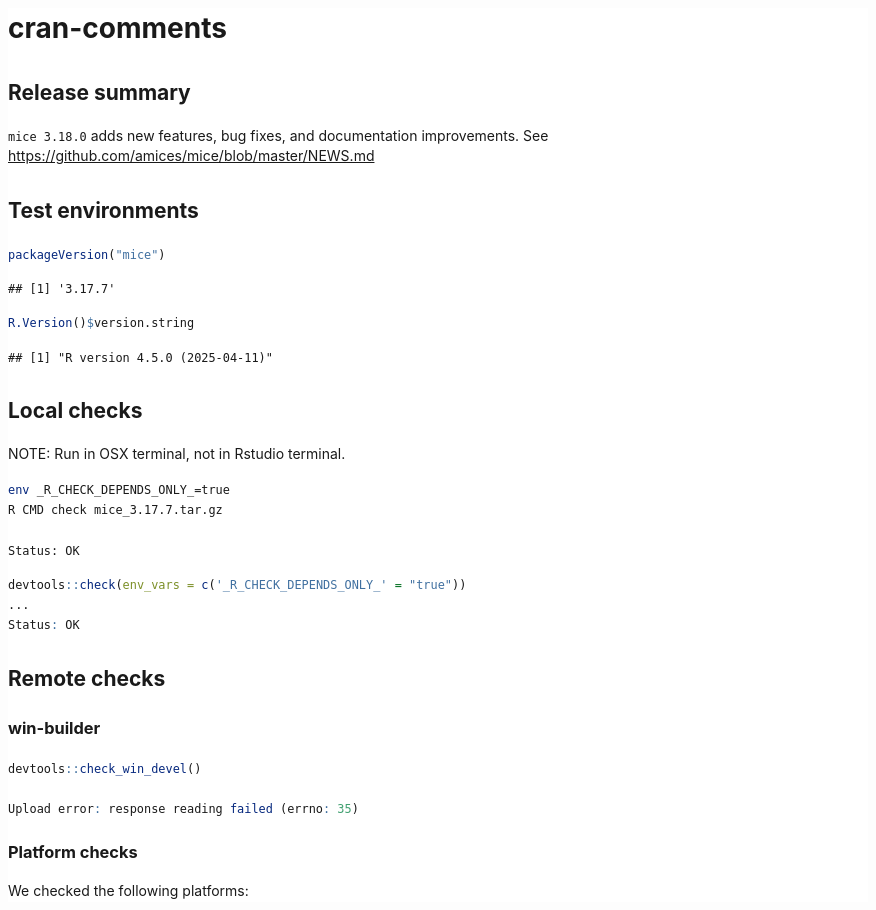 cran-comments
================

## Release summary

`mice 3.18.0` adds new features, bug fixes, and documentation
improvements. See <https://github.com/amices/mice/blob/master/NEWS.md>

## Test environments

``` r
packageVersion("mice")
```

    ## [1] '3.17.7'

``` r
R.Version()$version.string
```

    ## [1] "R version 4.5.0 (2025-04-11)"

## Local checks

NOTE: Run in OSX terminal, not in Rstudio terminal.

``` bash
env _R_CHECK_DEPENDS_ONLY_=true 
R CMD check mice_3.17.7.tar.gz

Status: OK
```

``` r
devtools::check(env_vars = c('_R_CHECK_DEPENDS_ONLY_' = "true"))
...
Status: OK
```

## Remote checks

### win-builder

``` r
devtools::check_win_devel()

Upload error: response reading failed (errno: 35)
```

### Platform checks

We checked the following platforms:
